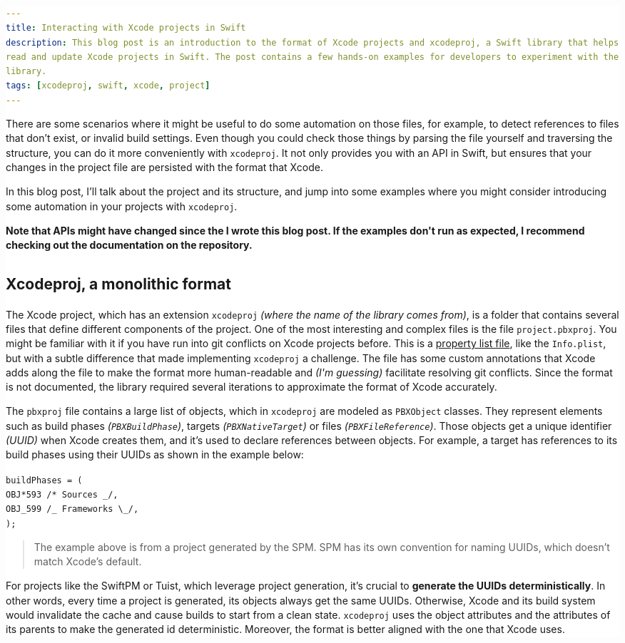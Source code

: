 ```yaml
---
title: Interacting with Xcode projects in Swift
description: This blog post is an introduction to the format of Xcode projects and xcodeproj, a Swift library that helps read and update Xcode projects in Swift. The post contains a few hands-on examples for developers to experiment with the library.
tags: [xcodeproj, swift, xcode, project]
---
```


There are some scenarios where it might be useful to do some automation on those files, for example, to detect references to files that don’t exist, or invalid build settings. Even though you could check those things by parsing the file yourself and traversing the structure, you can do it more conveniently with `xcodeproj`. It not only provides you with an API in Swift, but ensures that your changes in the project file are persisted with the format that Xcode.

In this blog post, I’ll talk about the project and its structure, and jump into some examples where you might consider introducing some automation in your projects with `xcodeproj`.

**Note that APIs might have changed since the I wrote this blog post.
If the examples don't run as expected,
I recommend checking out the documentation on the repository.**

## Xcodeproj, a monolithic format

The Xcode project, which has an extension `xcodeproj` _(where the name of the library comes from)_, is a folder that contains several files that define different components of the project. One of the most interesting and complex files is the file `project.pbxproj`. You might be familiar with it if you have run into git conflicts on Xcode projects before. This is a [property list file](TODO), like the `Info.plist`, but with a subtle difference that made implementing `xcodeproj` a challenge. The file has some custom annotations that Xcode adds along the file to make the format more human-readable and _(I'm guessing)_ facilitate resolving git conflicts. Since the format is not documented, the library required several iterations to approximate the format of Xcode accurately.

The `pbxproj` file contains a large list of objects, which in `xcodeproj` are modeled as `PBXObject` classes. They represent elements such as build phases _(`PBXBuildPhase`)_, targets _(`PBXNativeTarget`)_ or files _(`PBXFileReference`)_. Those objects get a unique identifier _(UUID)_ when Xcode creates them, and it’s used to declare references between objects. For example,
a target has references to its build phases using their UUIDs as shown in the example below:

```propertylist
buildPhases = (
OBJ*593 /* Sources _/,
OBJ_599 /_ Frameworks \_/,
);
```

> The example above is from a project generated by the SPM. SPM has its own convention for naming UUIDs, which doesn’t match Xcode’s default.

For projects like the SwiftPM or Tuist, which leverage project generation, it’s crucial to **generate the UUIDs deterministically**. In other words, every time a project is generated, its objects always get the same UUIDs. Otherwise, Xcode and its build system would invalidate the cache and cause builds to start from a clean state. `xcodeproj` uses the object attributes and the attributes of its parents to make the generated id deterministic. Moreover, the format is better aligned with the one that Xcode uses.
